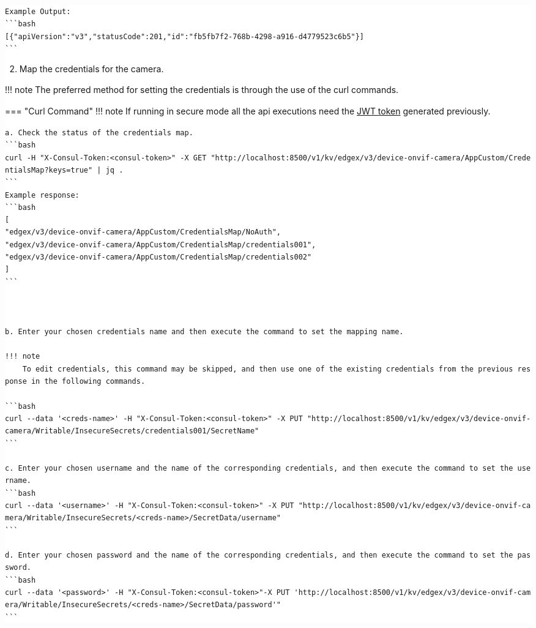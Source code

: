     Example Output: 
    ```bash
    [{"apiVersion":"v3","statusCode":201,"id":"fb5fb7f2-768b-4298-a916-d4779523c6b5"}]
    ```
    
2. Map the credentials for the camera.

!!! note
    The preferred method for setting the credentials is through the use of the curl commands.

=== "Curl Command"
    !!! note
        If running in secure mode all the api executions need the [JWT token](#token-generation) generated previously.

    a. Check the status of the credentials map.
    ```bash
    curl -H "X-Consul-Token:<consul-token>" -X GET "http://localhost:8500/v1/kv/edgex/v3/device-onvif-camera/AppCustom/CredentialsMap?keys=true" | jq .
    ```
    Example response:
    ```bash
    [
    "edgex/v3/device-onvif-camera/AppCustom/CredentialsMap/NoAuth",
    "edgex/v3/device-onvif-camera/AppCustom/CredentialsMap/credentials001",
    "edgex/v3/device-onvif-camera/AppCustom/CredentialsMap/credentials002"
    ]
    ```

        

    b. Enter your chosen credentials name and then execute the command to set the mapping name.

    !!! note
        To edit credentials, this command may be skipped, and then use one of the existing credentials from the previous response in the following commands.

    ```bash
    curl --data '<creds-name>' -H "X-Consul-Token:<consul-token>" -X PUT "http://localhost:8500/v1/kv/edgex/v3/device-onvif-camera/Writable/InsecureSecrets/credentials001/SecretName"
    ```
    
    c. Enter your chosen username and the name of the corresponding credentials, and then execute the command to set the username.
    ```bash
    curl --data '<username>' -H "X-Consul-Token:<consul-token>" -X PUT "http://localhost:8500/v1/kv/edgex/v3/device-onvif-camera/Writable/InsecureSecrets/<creds-name>/SecretData/username"
    ```

    d. Enter your chosen password and the name of the corresponding credentials, and then execute the command to set the password.
    ```bash
    curl --data '<password>' -H "X-Consul-Token:<consul-token>"-X PUT 'http://localhost:8500/v1/kv/edgex/v3/device-onvif-camera/Writable/InsecureSecrets/<creds-name>/SecretData/password'"
    ```
